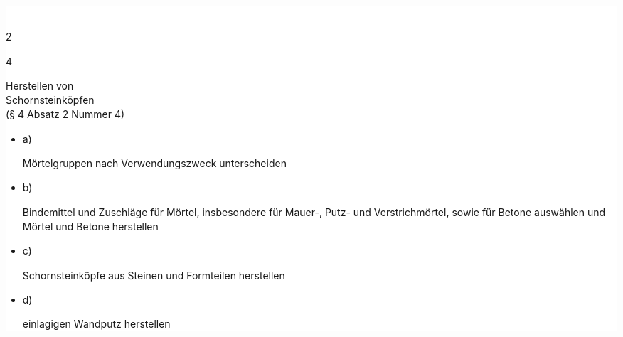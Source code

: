  

</td>

<td style="border-bottom: 0.5pt solid ; " align="center" valign="middle" charoff="50">

2

</td>

</tr>

<tr>

<td style="border-right: 0.5pt solid ; border-bottom: 0.5pt solid ; " align="center" valign="top" charoff="50">

4

</td>

<td style="border-right: 0.5pt solid ; border-bottom: 0.5pt solid ; " align="left" valign="top" charoff="50">

Herstellen von  
Schornsteinköpfen  
(§ 4 Absatz 2 Nummer 4)

</td>

<td style="border-right: 0.5pt solid ; border-bottom: 0.5pt solid ; " align="justify" valign="top" charoff="50">

  - a)
    
    <div style="">
    
    Mörtelgruppen nach Verwendungszweck unterscheiden
    
    </div>

  - b)
    
    <div style="">
    
    Bindemittel und Zuschläge für Mörtel, insbesondere für Mauer-, Putz-
    und Verstrichmörtel, sowie für Betone auswählen und Mörtel und
    Betone herstellen
    
    </div>

  - c)
    
    <div style="">
    
    Schornsteinköpfe aus Steinen und Formteilen herstellen
    
    </div>

  - d)
    
    <div style="">
    
    einlagigen Wandputz herstellen
    